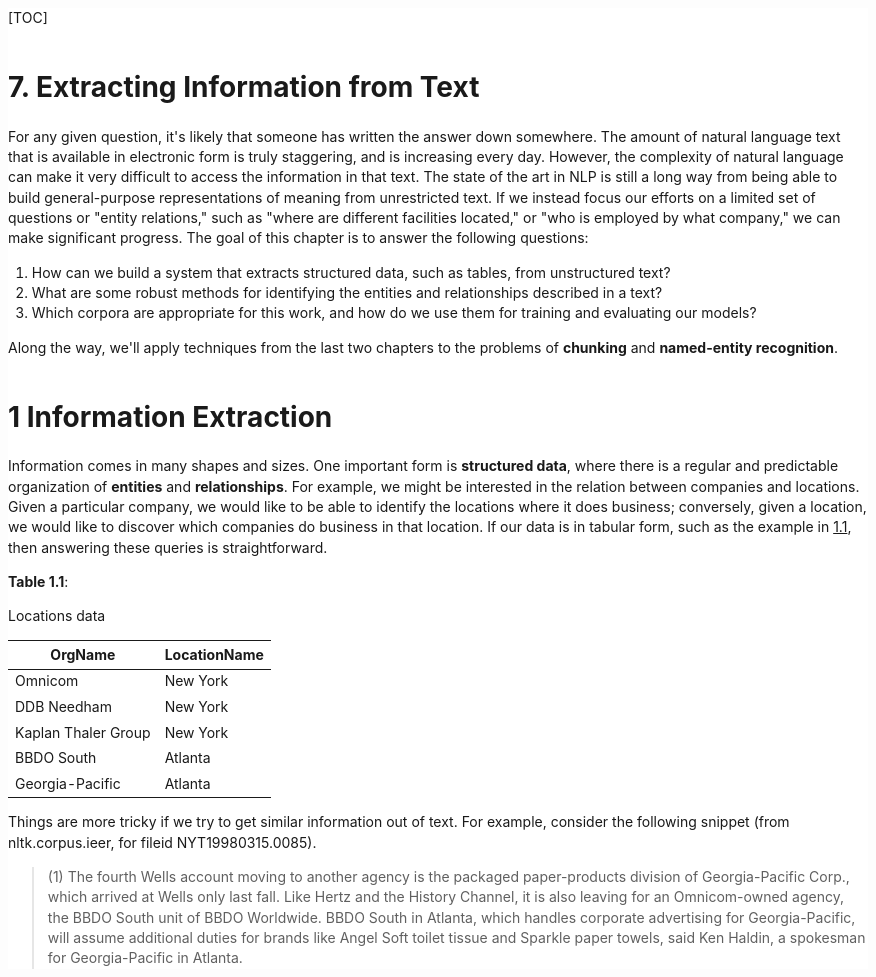[TOC]

# 7. Extracting Information from Text

For any given question, it's likely that someone has written the answer down somewhere. The amount of natural language text that is available in electronic form is truly staggering, and is increasing every day. However, the complexity of natural language can make it very difficult to access the information in that text. The state of the art in NLP is still a long way from being able to build general-purpose representations of meaning from unrestricted text. If we instead focus our efforts on a limited set of questions or "entity relations," such as "where are different facilities located," or "who is employed by what company," we can make significant progress. The goal of this chapter is to answer the following questions:

1. How can we build a system that extracts structured data, such as tables, from unstructured text?
2. What are some robust methods for identifying the entities and relationships described in a text?
3. Which corpora are appropriate for this work, and how do we use them for training and evaluating our models?

Along the way, we'll apply techniques from the last two chapters to the problems of **chunking** and **named-entity recognition**.

# 1  Information Extraction

Information comes in many shapes and sizes. One important form is **structured data**, where there is a regular and predictable organization of **entities** and **relationships**. For example, we might be interested in the relation between companies and locations. Given a particular company, we would like to be able to identify the locations where it does business; conversely, given a location, we would like to discover which companies do business in that location. If our data is in tabular form, such as the example in [1.1](http://www.nltk.org/book/ch07.html#tab-db-locations), then answering these queries is straightforward.

**Table 1.1**:

Locations data

| OrgName             | LocationName |
| ------------------- | ------------ |
| Omnicom             | New York     |
| DDB Needham         | New York     |
| Kaplan Thaler Group | New York     |
| BBDO South          | Atlanta      |
| Georgia-Pacific     | Atlanta      |

Things are more tricky if we try to get similar information out of text. For example, consider the following snippet (from nltk.corpus.ieer, for fileid NYT19980315.0085).

> (1)		The fourth Wells account moving to another agency is the packaged paper-products division of Georgia-Pacific Corp., which arrived at Wells only last fall. Like Hertz and the History Channel, it is also leaving for an Omnicom-owned agency, the BBDO South unit of BBDO Worldwide. BBDO South in Atlanta, which handles corporate advertising for Georgia-Pacific, will assume additional duties for brands like Angel Soft toilet tissue and Sparkle paper towels, said Ken Haldin, a spokesman for Georgia-Pacific in Atlanta.
